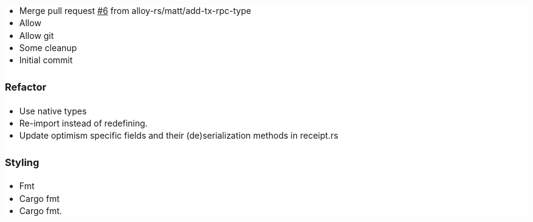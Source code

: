 - Merge pull request [#6](https://github.com/alloy-rs/op-alloy/issues/6) from alloy-rs/matt/add-tx-rpc-type
- Allow
- Allow git
- Some cleanup
- Initial commit

### Refactor

- Use native types
- Re-import instead of redefining.
- Update optimism specific fields and their (de)serialization methods in receipt.rs

### Styling

- Fmt
- Cargo fmt
- Cargo fmt.


